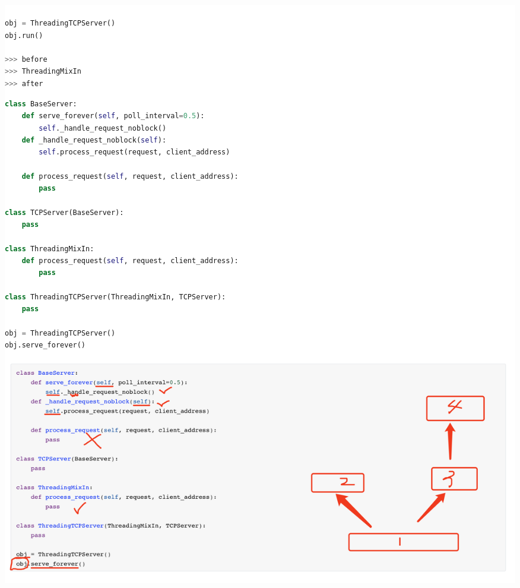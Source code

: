 ```python
    
obj = ThreadingTCPServer()
obj.run()

>>> before
>>> ThreadingMixIn
>>> after
```

```python
class BaseServer:
    def serve_forever(self, poll_interval=0.5):
        self._handle_request_noblock()
	def _handle_request_noblock(self):
        self.process_request(request, client_address)
    
	def process_request(self, request, client_address):
        pass
  
class TCPServer(BaseServer):
    pass

class ThreadingMixIn:
    def process_request(self, request, client_address):
        pass
  
class ThreadingTCPServer(ThreadingMixIn, TCPServer): 
    pass

obj = ThreadingTCPServer()
obj.serve_forever()
```

![image-20210126192330261](assets/image-20210126192330261.png)
